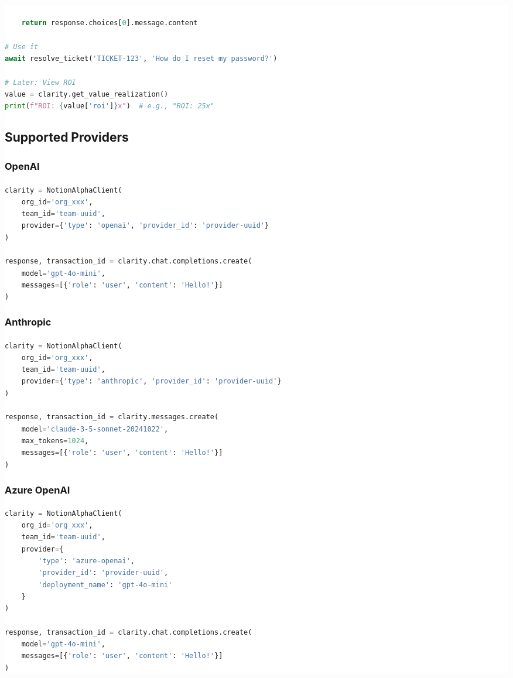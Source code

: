 ```python
    
    return response.choices[0].message.content

# Use it
await resolve_ticket('TICKET-123', 'How do I reset my password?')

# Later: View ROI
value = clarity.get_value_realization()
print(f"ROI: {value['roi']}x")  # e.g., "ROI: 25x"
```

## Supported Providers

### OpenAI

```python
clarity = NotionAlphaClient(
    org_id='org_xxx',
    team_id='team-uuid',
    provider={'type': 'openai', 'provider_id': 'provider-uuid'}
)

response, transaction_id = clarity.chat.completions.create(
    model='gpt-4o-mini',
    messages=[{'role': 'user', 'content': 'Hello!'}]
)
```

### Anthropic

```python
clarity = NotionAlphaClient(
    org_id='org_xxx',
    team_id='team-uuid',
    provider={'type': 'anthropic', 'provider_id': 'provider-uuid'}
)

response, transaction_id = clarity.messages.create(
    model='claude-3-5-sonnet-20241022',
    max_tokens=1024,
    messages=[{'role': 'user', 'content': 'Hello!'}]
)
```

### Azure OpenAI

```python
clarity = NotionAlphaClient(
    org_id='org_xxx',
    team_id='team-uuid',
    provider={
        'type': 'azure-openai',
        'provider_id': 'provider-uuid',
        'deployment_name': 'gpt-4o-mini'
    }
)

response, transaction_id = clarity.chat.completions.create(
    model='gpt-4o-mini',
    messages=[{'role': 'user', 'content': 'Hello!'}]
)
```
